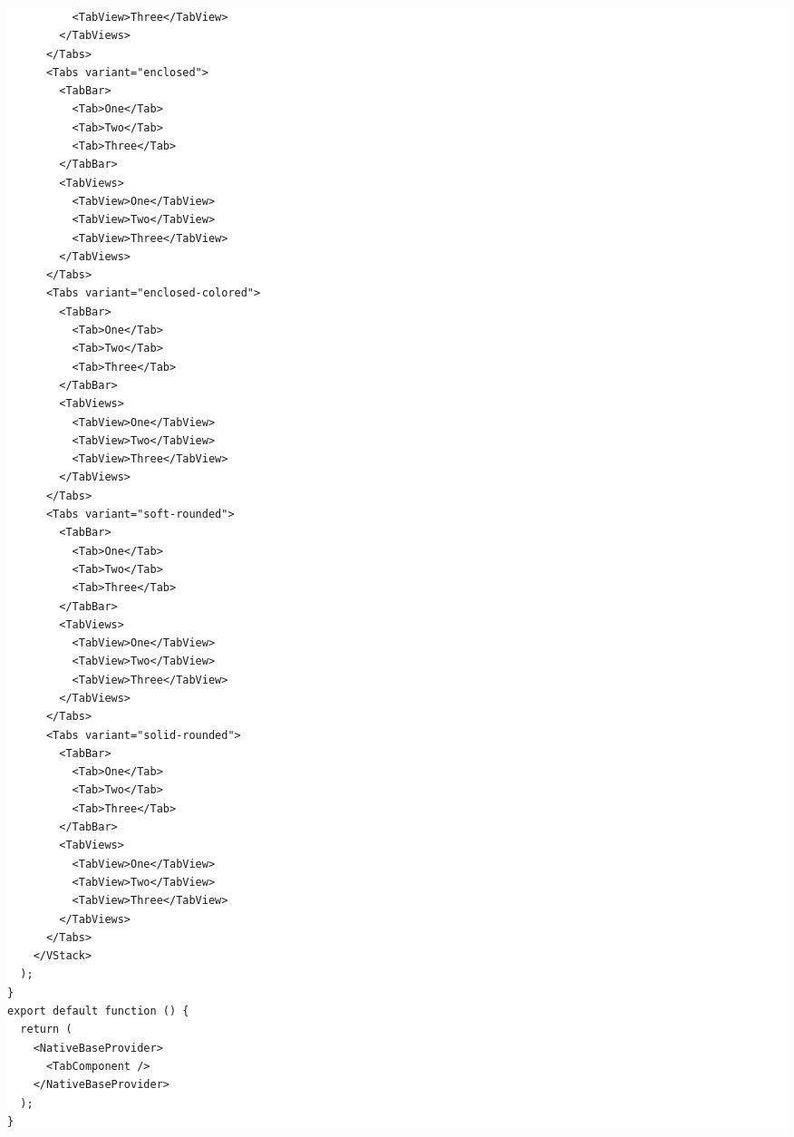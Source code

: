 ```SnackPlayer name=Tab%20Variant
          <TabView>Three</TabView>
        </TabViews>
      </Tabs>
      <Tabs variant="enclosed">
        <TabBar>
          <Tab>One</Tab>
          <Tab>Two</Tab>
          <Tab>Three</Tab>
        </TabBar>
        <TabViews>
          <TabView>One</TabView>
          <TabView>Two</TabView>
          <TabView>Three</TabView>
        </TabViews>
      </Tabs>
      <Tabs variant="enclosed-colored">
        <TabBar>
          <Tab>One</Tab>
          <Tab>Two</Tab>
          <Tab>Three</Tab>
        </TabBar>
        <TabViews>
          <TabView>One</TabView>
          <TabView>Two</TabView>
          <TabView>Three</TabView>
        </TabViews>
      </Tabs>
      <Tabs variant="soft-rounded">
        <TabBar>
          <Tab>One</Tab>
          <Tab>Two</Tab>
          <Tab>Three</Tab>
        </TabBar>
        <TabViews>
          <TabView>One</TabView>
          <TabView>Two</TabView>
          <TabView>Three</TabView>
        </TabViews>
      </Tabs>
      <Tabs variant="solid-rounded">
        <TabBar>
          <Tab>One</Tab>
          <Tab>Two</Tab>
          <Tab>Three</Tab>
        </TabBar>
        <TabViews>
          <TabView>One</TabView>
          <TabView>Two</TabView>
          <TabView>Three</TabView>
        </TabViews>
      </Tabs>
    </VStack>
  );
}
export default function () {
  return (
    <NativeBaseProvider>
      <TabComponent />
    </NativeBaseProvider>
  );
}
```
